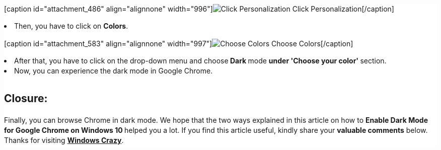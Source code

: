 [caption id="attachment_486" align="alignnone" width="996"]<img class="size-full wp-image-486" src="https://windowscrazy.com/wp-content/uploads/2020/05/db1.png" alt="Click Personalization" width="996" height="577" /> Click Personalization[/caption]</li>
 	<li>Then, you have to click on <strong>Colors</strong>.

[caption id="attachment_583" align="alignnone" width="997"]<img class="size-full wp-image-583" src="https://windowscrazy.com/wp-content/uploads/2020/05/fed1.png" alt="Choose Colors" width="997" height="578" /> Choose Colors[/caption]</li>
 	<li>After that, you have to click on the drop-down menu and choose<strong> Dark </strong>mode <strong>under 'Choose your color' </strong>section.</li>
 	<li>Now, you can experience the dark mode in Google Chrome.</li>
</ol>
<h2 id="3">Closure:</h2>
Finally, you can browse Chrome in dark mode. We hope that the two ways explained in this article on how to <strong>Enable Dark Mode for Google Chrome on Windows 10 </strong>helped you a lot. If you find this article useful, kindly share your <strong>valuable comments</strong> below. Thanks for visiting <a href="https://windowscrazy.com/"><strong>Windows Crazy</strong></a>.